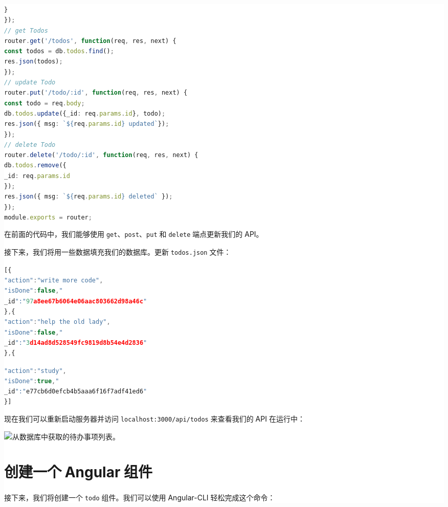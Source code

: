 ```ts
}
});
// get Todos
router.get('/todos', function(req, res, next) {
const todos = db.todos.find();
res.json(todos);
});
// update Todo
router.put('/todo/:id', function(req, res, next) {
const todo = req.body;
db.todos.update({_id: req.params.id}, todo);
res.json({ msg: `${req.params.id} updated`});
});
// delete Todo
router.delete('/todo/:id', function(req, res, next) {
db.todos.remove({
_id: req.params.id
});
res.json({ msg: `${req.params.id} deleted` });
});
module.exports = router;
```

在前面的代码中，我们能够使用 `get`、`post`、`put` 和 `delete` 端点更新我们的 API。

接下来，我们将用一些数据填充我们的数据库。更新 `todos.json` 文件：

```ts
[{
"action":"write more code",
"isDone":false,"
_id":"97a8ee67b6064e06aac803662d98a46c"
},{
"action":"help the old lady",
"isDone":false,"
_id":"3d14ad8d528549fc9819d8b54e4d2836"
},{
```

```ts
"action":"study",
"isDone":true,"
_id":"e77cb6d0efcb4b5aaa6f16f7adf41ed6"
}]
```

现在我们可以重新启动服务器并访问 `localhost:3000/api/todos` 来查看我们的 API 在运行中：

![](https://github.com/OpenDocCN/freelearn-angular-zh/raw/master/docs/ts2-ng-dev/img/981a9500-2ef5-416f-80dd-793714c333e2.jpg)从数据库中获取的待办事项列表。

# 创建一个 Angular 组件

接下来，我们将创建一个 `todo` 组件。我们可以使用 Angular-CLI 轻松完成这个命令：
